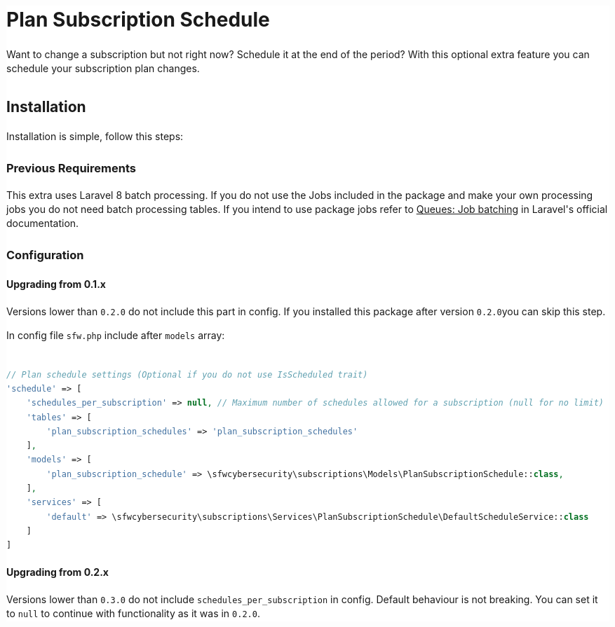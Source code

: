 # Plan Subscription Schedule

Want to change a subscription but not right now? Schedule it at the end of the period? With this optional extra feature
you can schedule your subscription plan changes.

## Installation

Installation is simple, follow this steps:

### Previous Requirements

This extra uses Laravel 8 batch processing. If you do not use the Jobs included in the package and make your own
processing jobs you do not need batch processing tables. If you intend to use package jobs refer
to [Queues: Job batching](https://laravel.com/docs/8.x/queues#job-batching) in Laravel's official documentation.

### Configuration

#### Upgrading from 0.1.x

Versions lower than `0.2.0` do not include this part in config. If you installed this package after version `0.2.0`you
can skip this step.

In config file `sfw.php` include after `models` array:

```php

// Plan schedule settings (Optional if you do not use IsScheduled trait)
'schedule' => [
    'schedules_per_subscription' => null, // Maximum number of schedules allowed for a subscription (null for no limit)
    'tables' => [
        'plan_subscription_schedules' => 'plan_subscription_schedules'
    ],
    'models' => [
        'plan_subscription_schedule' => \sfwcybersecurity\subscriptions\Models\PlanSubscriptionSchedule::class,
    ],
    'services' => [
        'default' => \sfwcybersecurity\subscriptions\Services\PlanSubscriptionSchedule\DefaultScheduleService::class
    ]
]
```

#### Upgrading from 0.2.x

Versions lower than `0.3.0` do not include `schedules_per_subscription` in config. Default behaviour is not breaking.
You can set it to `null` to continue with functionality as it was in `0.2.0`.
